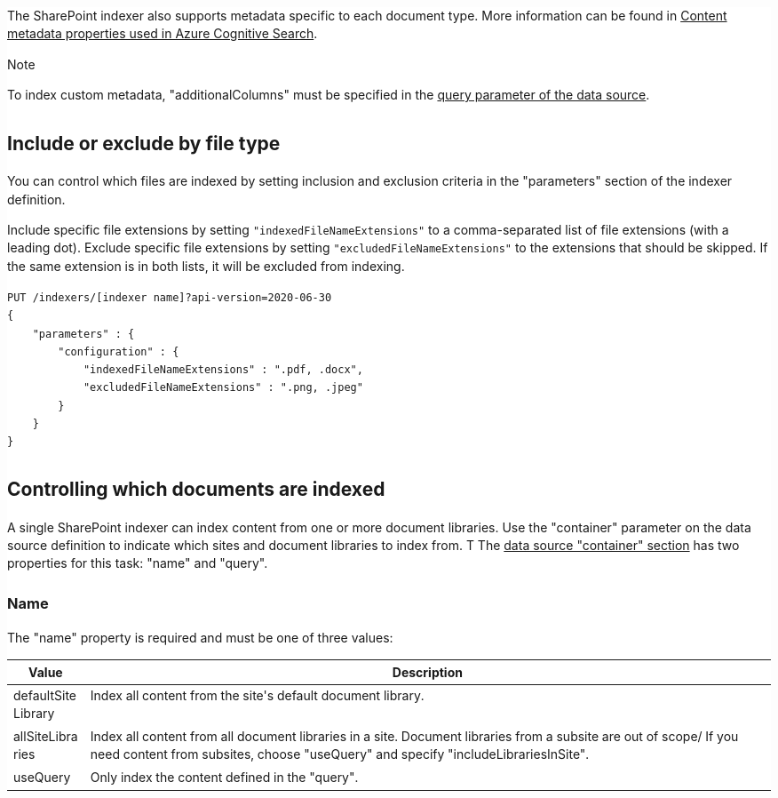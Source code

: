 The SharePoint indexer also supports metadata specific to each document type. More information can be found in [Content metadata properties used in Azure Cognitive Search](search-blob-metadata-properties.md).

> [!NOTE]
> To index custom metadata, "additionalColumns" must be specified in the [query parameter of the data source](#query).

## Include or exclude by file type

You can control which files are indexed by setting inclusion and exclusion criteria in the "parameters" section of the indexer definition.

Include specific file extensions by setting `"indexedFileNameExtensions"` to a comma-separated list of file extensions (with a leading dot). Exclude specific file extensions by setting `"excludedFileNameExtensions"` to the extensions that should be skipped. If the same extension is in both lists, it will be excluded from indexing.

```http
PUT /indexers/[indexer name]?api-version=2020-06-30
{
    "parameters" : { 
        "configuration" : { 
            "indexedFileNameExtensions" : ".pdf, .docx",
            "excludedFileNameExtensions" : ".png, .jpeg" 
        } 
    }
}
```

<a name="controlling-which-documents-are-indexed"></a>

## Controlling which documents are indexed

A single SharePoint indexer can index content from one or more document libraries. Use the "container" parameter on the data source definition to indicate which sites and document libraries to index from.
T
The [data source "container" section](#create-data-source) has two properties for this task: "name" and "query".

### Name

The "name" property is required and must be one of three values:

| Value | Description |
|-|-|
| defaultSiteLibrary | Index all content from the site's default document library. |
| allSiteLibraries | Index all content from all document libraries in a site. Document libraries from a subsite are out of scope/ If you need content from subsites, choose "useQuery" and specify "includeLibrariesInSite". |
| useQuery | Only index the content defined in the "query". |
